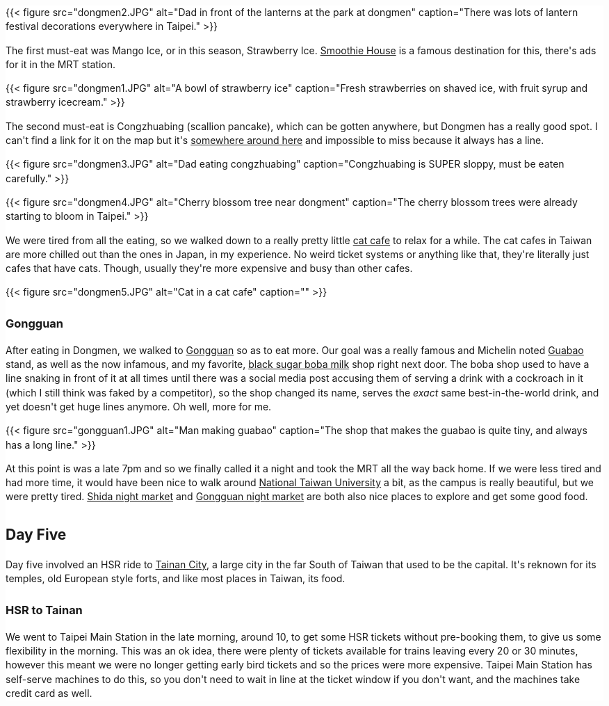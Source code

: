 {{< figure src="dongmen2.JPG" alt="Dad in front of the lanterns at the park at dongmen" caption="There was lots of lantern festival decorations everywhere in Taipei." >}}

The first must-eat was Mango Ice, or in this season, Strawberry Ice. [Smoothie House](https://goo.gl/maps/SW7dtP7vhTsLinck9) is a famous destination for this, there's ads for it in the MRT station.

{{< figure src="dongmen1.JPG" alt="A bowl of strawberry ice" caption="Fresh strawberries on shaved ice, with fruit syrup and strawberry icecream." >}}

The second must-eat is Congzhuabing (scallion pancake), which can be gotten anywhere, but Dongmen has a really good spot. I can't find a link for it on the map but it's [somewhere around here](https://goo.gl/maps/UFCdL9QpxY9r3MYb6) and impossible to miss because it always has a line.

{{< figure src="dongmen3.JPG" alt="Dad eating congzhuabing" caption="Congzhuabing is SUPER sloppy, must be eaten carefully." >}}

{{< figure src="dongmen4.JPG" alt="Cherry blossom tree near dongment" caption="The cherry blossom trees were already starting to bloom in Taipei." >}}

We were tired from all the eating, so we walked down to a really pretty little [cat cafe](https://goo.gl/maps/8A722VdthedH7E62A) to relax for a while. The cat cafes in Taiwan are more chilled out than the ones in Japan, in my experience. No weird ticket systems or anything like that, they're literally just cafes that have cats. Though, usually they're more expensive and busy than other cafes.

{{< figure src="dongmen5.JPG" alt="Cat in a cat cafe" caption="" >}}

### Gongguan

After eating in Dongmen, we walked to [Gongguan](https://goo.gl/maps/DL6rcFo2nkpATAW88) so as to eat more. Our goal was a really famous and Michelin noted [Guabao](https://goo.gl/maps/vmMPBrBS5n9qj7p87) stand, as well as the now infamous, and my favorite, [black sugar boba milk](https://goo.gl/maps/YDFwA9cdm6KtEViXA) shop right next door. The boba shop used to have a line snaking in front of it at all times until there was a social media post accusing them of serving a drink with a cockroach in it (which I still think was faked by a competitor), so the shop changed its name, serves the *exact* same best-in-the-world drink, and yet doesn't get huge lines anymore. Oh well, more for me.

{{< figure src="gongguan1.JPG" alt="Man making guabao" caption="The shop that makes the guabao is quite tiny, and always has a long line." >}}

At this point is was a late 7pm and so we finally called it a night and took the MRT all the way back home. If we were less tired and had more time, it would have been nice to walk around [National Taiwan University](https://goo.gl/maps/evLe5ZDS6dqHY9XK7) a bit, as the campus is really beautiful, but we were pretty tired. [Shida night market](https://goo.gl/maps/vj3gU1oDqQnBf9Sr8) and [Gongguan night market](https://goo.gl/maps/q8scwpNgQHwyD8DA7) are both also nice places to explore and get some good food.

## Day Five

Day five involved an HSR ride to [Tainan City](https://goo.gl/maps/1imuhnmbVFXDPQp86), a large city in the far South of Taiwan that used to be the capital. It's reknown for its temples, old European style forts, and like most places in Taiwan, its food.

### HSR to Tainan

We went to Taipei Main Station in the late morning, around 10, to get some HSR tickets without pre-booking them, to give us some flexibility in the morning. This was an ok idea, there were plenty of tickets available for trains leaving every 20 or 30 minutes, however this meant we were no longer getting early bird tickets and so the prices were more expensive. Taipei Main Station has self-serve machines to do this, so you don't need to wait in line at the ticket window if you don't want, and the machines take credit card as well.
